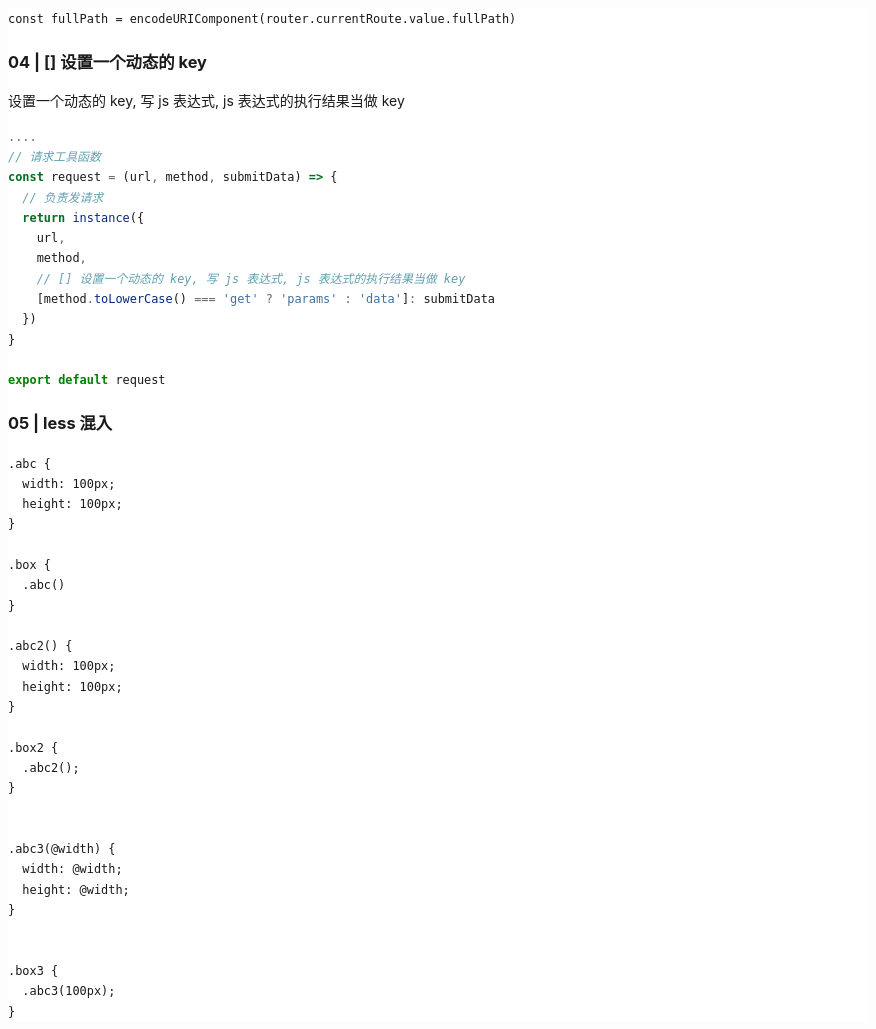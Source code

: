 ```
const fullPath = encodeURIComponent(router.currentRoute.value.fullPath)
```



### 04 |  [] 设置一个动态的 key

设置一个动态的 key, 写 js 表达式, js 表达式的执行结果当做 key

```js
....
// 请求工具函数
const request = (url, method, submitData) => {
  // 负责发请求
  return instance({
    url,
    method,
    // [] 设置一个动态的 key, 写 js 表达式, js 表达式的执行结果当做 key
    [method.toLowerCase() === 'get' ? 'params' : 'data']: submitData
  })
}

export default request
```

### 05 | less 混入

```less
.abc {
  width: 100px;
  height: 100px;
}

.box {
  .abc()
}

.abc2() {
  width: 100px;
  height: 100px;
}

.box2 {
  .abc2();
}


.abc3(@width) {
  width: @width;
  height: @width;
}


.box3 {
  .abc3(100px);
}
```
